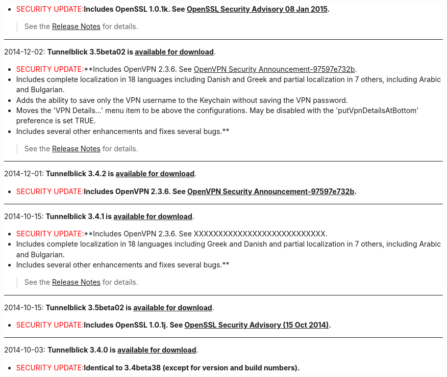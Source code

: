   * <font color='red'>SECURITY UPDATE:</font>**Includes OpenSSL 1.0.1k. See [OpenSSL Security Advisory 08 Jan 2015](https://www.openssl.org/news/secadv_20150108.txt).**

> See the [Release Notes](RlsNotes#Version_3.4.md) for details.


---


2014-12-02: **Tunnelblick 3.5beta02 is [available for download](DownloadsEntry.md)**.

  * <font color='red'>SECURITY UPDATE:</font>**Includes OpenVPN 2.3.6. See [OpenVPN Security Announcement-97597e732b](https://community.openvpn.net/openvpn/wiki/SecurityAnnouncement-97597e732b).
  * Includes complete localization in 18 languages including Danish and Greek and partial localization in 7 others, including Arabic and Bulgarian.
  * Adds the ability to save only the VPN username to the Keychain without saving the VPN password.
  * Moves the 'VPN Details…' menu item to be above the configurations. May be disabled with the 'putVpnDetailsAtBottom' preference is set TRUE.
  * Includes several other enhancements and fixes several bugs.**

> See the [Release Notes](RlsNotes#Version_3.5.md) for details.


---


2014-12-01: **Tunnelblick 3.4.2 is [available for download](DownloadsEntry.md)**.

  * <font color='red'>SECURITY UPDATE:</font>**Includes OpenVPN 2.3.6. See [OpenVPN Security Announcement-97597e732b](https://community.openvpn.net/openvpn/wiki/SecurityAnnouncement-97597e732b).**


---


2014-10-15: **Tunnelblick 3.4.1 is [available for download](DownloadsEntry.md)**.

  * <font color='red'>SECURITY UPDATE:</font>**Includes OpenVPN 2.3.6. See XXXXXXXXXXXXXXXXXXXXXXXXXXX.
  * Includes complete localization in 18 languages including Greek and Danish and partial localization in 7 others, including Arabic and Bulgarian.
  * Includes several other enhancements and fixes several bugs.**

> See the [Release Notes](RlsNotes#Version_3.5.md) for details.


---


2014-10-15: **Tunnelblick 3.5beta02 is [available for download](DownloadsEntry.md)**.

  * <font color='red'>SECURITY UPDATE:</font>**Includes OpenSSL 1.0.1j. See [OpenSSL Security Advisory (15 Oct 2014)](https://www.openssl.org/news/secadv_20141015.txt).**


---


2014-10-03: **Tunnelblick 3.4.0 is [available for download](DownloadsEntry.md)**.

  * <font color='red'>SECURITY UPDATE:</font>**Identical to 3.4beta38 (except for version and build numbers).**
